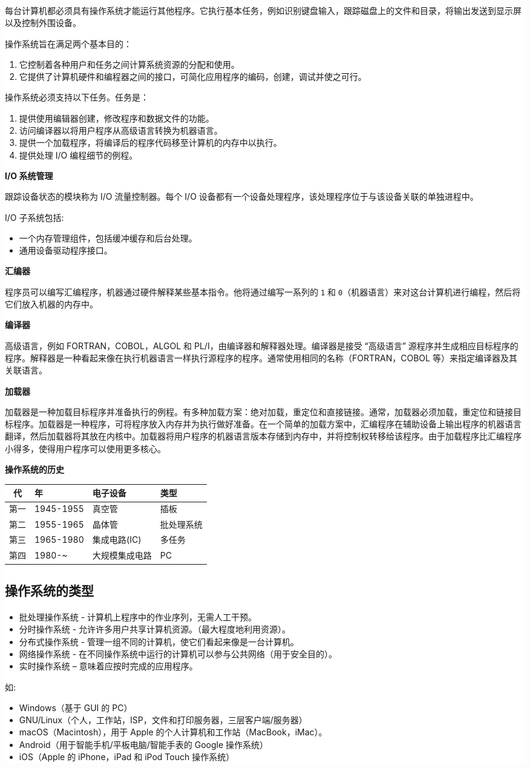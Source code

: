 每台计算机都必须具有操作系统才能运行其他程序。它执行基本任务，例如识别键盘输入，跟踪磁盘上的文件和目录，将输出发送到显示屏以及控制外围设备。

操作系统旨在满足两个基本目的：

1. 它控制着各种用户和任务之间计算系统资源的分配和使用。
2. 它提供了计算机硬件和编程器之间的接口，可简化应用程序的编码，创建，调试并使之可行。

操作系统必须支持以下任务。任务是：

1. 提供使用编辑器创建，修改程序和数据文件的功能。
2. 访问编译器以将用户程序从高级语言转换为机器语言。
3. 提供一个加载程序，将编译后的程序代码移至计算机的内存中以执行。
4. 提供处理 I/O 编程细节的例程。

**I/O 系统管理**

跟踪设备状态的模块称为 I/O 流量控制器。每个 I/O 设备都有一个设备处理程序，该处理程序位于与该设备关联的单独进程中。

I/O 子系统包括:

- 一个内存管理组件，包括缓冲缓存和后台处理。
- 通用设备驱动程序接口。

**汇编器**

程序员可以编写汇编程序，机器通过硬件解释某些基本指令。他将通过编写一系列的 `1` 和 `0`（机器语言）来对这台计算机进行编程，然后将它们放入机器的内存中。

**编译器**

高级语言，例如 FORTRAN，COBOL，ALGOL 和 PL/I，由编译器和解释器处理。编译器是接受 “高级语言” 源程序并生成相应目标程序的程序。解释器是一种看起来像在执行机器语言一样执行源程序的程序。通常使用相同的名称（FORTRAN，COBOL 等）来指定编译器及其关联语言。

**加载器**

加载器是一种加载目标程序并准备执行的例程。有多种加载方案：绝对加载，重定位和直接链接。通常，加载器必须加载，重定位和链接目标程序。加载器是一种程序，可将程序放入内存并为执行做好准备。在一个简单的加载方案中，汇编程序在辅助设备上输出程序的机器语言翻译，然后加载器将其放在内核中。加载器将用户程序的机器语言版本存储到内存中，并将控制权转移给该程序。由于加载程序比汇编程序小得多，使得用户程序可以使用更多核心。

**操作系统的历史**

代|年|电子设备|类型
:---:|:---|:---|:---
第一|1945-1955|真空管|插板
第二|1955-1965|晶体管|批处理系统
第三|1965-1980|集成电路(IC)|多任务
第四|1980-~|大规模集成电路|PC

## 操作系统的类型

- 批处理操作系统 - 计算机上程序中的作业序列，无需人工干预。
- 分时操作系统 - 允许许多用户共享计算机资源。（最大程度地利用资源）。
- 分布式操作系统 - 管理一组不同的计算机，使它们看起来像是一台计算机。
- 网络操作系统 - 在不同操作系统中运行的计算机可以参与公共网络（用于安全目的）。
- 实时操作系统 – 意味着应按时完成的应用程序。

如: 

- Windows（基于 GUI 的 PC）
- GNU/Linux（个人，工作站，ISP，文件和打印服务器，三层客户端/服务器）
- macOS（Macintosh），用于 Apple 的个人计算机和工作站（MacBook，iMac）。
- Android（用于智能手机/平板电脑/智能手表的 Google 操作系统）
- iOS（Apple 的 iPhone，iPad 和 iPod Touch 操作系统）

